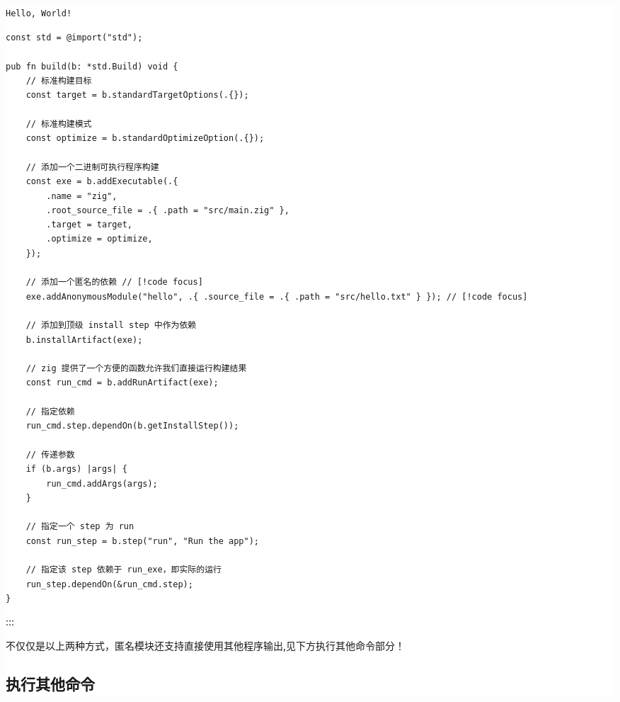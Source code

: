 ```txt [hello.txt]
Hello, World!
```

```zig [build.zig]
const std = @import("std");

pub fn build(b: *std.Build) void {
    // 标准构建目标
    const target = b.standardTargetOptions(.{});

    // 标准构建模式
    const optimize = b.standardOptimizeOption(.{});

    // 添加一个二进制可执行程序构建
    const exe = b.addExecutable(.{
        .name = "zig",
        .root_source_file = .{ .path = "src/main.zig" },
        .target = target,
        .optimize = optimize,
    });

    // 添加一个匿名的依赖 // [!code focus]
    exe.addAnonymousModule("hello", .{ .source_file = .{ .path = "src/hello.txt" } }); // [!code focus]

    // 添加到顶级 install step 中作为依赖
    b.installArtifact(exe);

    // zig 提供了一个方便的函数允许我们直接运行构建结果
    const run_cmd = b.addRunArtifact(exe);

    // 指定依赖
    run_cmd.step.dependOn(b.getInstallStep());

    // 传递参数
    if (b.args) |args| {
        run_cmd.addArgs(args);
    }

    // 指定一个 step 为 run
    const run_step = b.step("run", "Run the app");

    // 指定该 step 依赖于 run_exe，即实际的运行
    run_step.dependOn(&run_cmd.step);
}
```

:::

不仅仅是以上两种方式，匿名模块还支持直接使用其他程序输出,见下方执行其他命令部分！

## 执行其他命令

